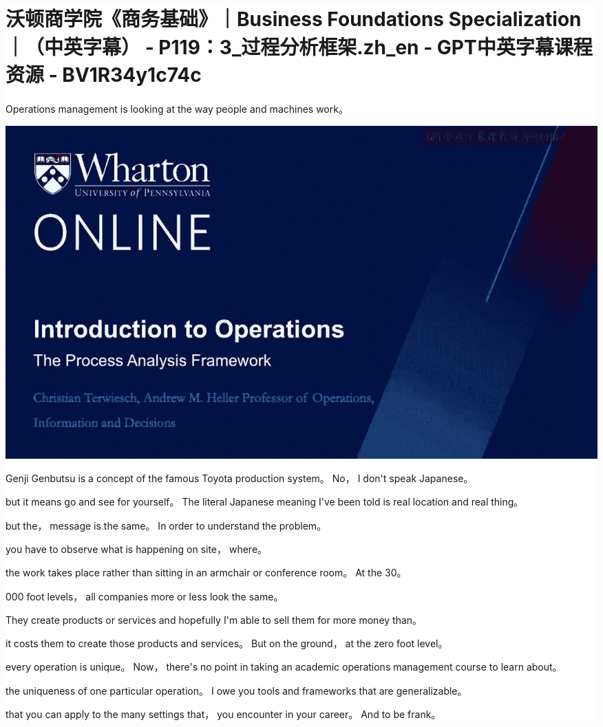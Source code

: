# 沃顿商学院《商务基础》｜Business Foundations Specialization｜（中英字幕） - P119：3_过程分析框架.zh_en - GPT中英字幕课程资源 - BV1R34y1c74c

Operations management is looking at the way people and machines work。

![](img/91d1a39082b90fe439a588ae8141fce7_1.png)

Genji Genbutsu is a concept of the famous Toyota production system。 No， I don't speak Japanese。

but it means go and see for yourself。 The literal Japanese meaning I've been told is real location and real thing。

but the， message is the same。 In order to understand the problem。

you have to observe what is happening on site， where。

the work takes place rather than sitting in an armchair or conference room。 At the 30。

000 foot levels， all companies more or less look the same。

They create products or services and hopefully I'm able to sell them for more money than。

it costs them to create those products and services。 But on the ground， at the zero foot level。

every operation is unique。 Now， there's no point in taking an academic operations management course to learn about。

the uniqueness of one particular operation。 I owe you tools and frameworks that are generalizable。

that you can apply to the many settings that， you encounter in your career。 And to be frank。
